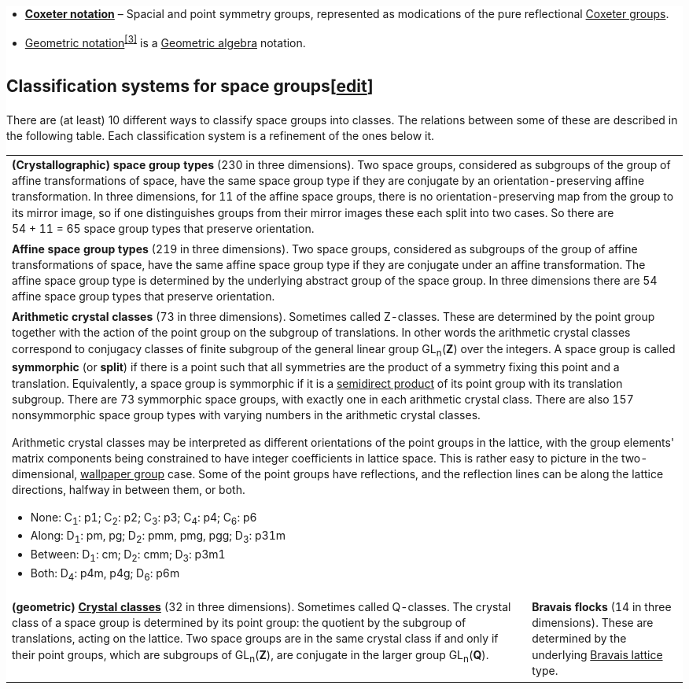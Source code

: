 <ul><li><b><a href="/wiki/Coxeter_notation" title="Coxeter notation">Coxeter notation</a></b> – Spacial and point symmetry groups, represented as modications of the pure reflectional <a href="/wiki/Coxeter_group" title="Coxeter group">Coxeter groups</a>.</li></ul>
<ul><li> <a href="/w/index.php?title=Geometric_notation&amp;action=edit&amp;redlink=1" class="new" title="Geometric notation (page does not exist)">Geometric notation</a><sup id="cite_ref-3" class="reference"><a href="#cite_note-3"><span>[</span>3<span>]</span></a></sup> is a <a href="/wiki/Geometric_algebra" title="Geometric algebra">Geometric algebra</a> notation.</li></ul>
<h2><span class="mw-headline" id="Classification_systems_for_space_groups">Classification systems for space groups</span><span class="mw-editsection"><span class="mw-editsection-bracket">[</span><a href="/w/index.php?title=Space_group&amp;action=edit&amp;section=9" title="Edit section: Classification systems for space groups">edit</a><span class="mw-editsection-bracket">]</span></span></h2>
<p>There are (at least) 10 different ways to classify space groups into classes. The relations between  some of  these are described in the following table. Each classification system is a refinement of the ones below it.
</p>
<table class="wikitable">
<tr>
<td colspan="2"><b>(Crystallographic) space group types</b> (230 in three dimensions). Two space groups, considered as subgroups of the group of affine transformations of space, have the same space group type if they are conjugate by an  orientation-preserving affine transformation. In three dimensions, for 11 of the affine space groups, there is no orientation-preserving map from the group to its mirror image, so if one distinguishes groups from their mirror images these each split into two cases. So there are 54&#160;+&#160;11&#160;=&#160;65 space group types that preserve orientation.
</td></tr>
<tr>
<td colspan="2"><b>Affine space group types</b> (219 in three dimensions). Two space groups, considered as subgroups of the group of affine transformations of space, have the same affine space group type if they are conjugate under an affine transformation. The affine space group type is determined by the underlying abstract group of the space group. In three dimensions there are 54 affine space group types that preserve orientation.
</td></tr>
<tr>
<td colspan="2"><b>Arithmetic crystal classes</b> (73 in three dimensions). Sometimes called Z-classes. These are determined by the point group together with the action of the point group on the subgroup of translations.  In other words the arithmetic crystal classes correspond to conjugacy classes of finite subgroup of the general linear group GL<sub>n</sub>(<b>Z</b>) over the integers.  A space group is called <b>symmorphic</b> (or <b>split</b>)  if there is a point such that all symmetries are the product of a symmetry fixing this point and a translation. Equivalently, a space group is symmorphic if it is a <a href="/wiki/Semidirect_product" title="Semidirect product">semidirect product</a> of its point group with its translation subgroup. There are 73 symmorphic space groups, with exactly one in each arithmetic crystal class. There are also 157 nonsymmorphic space group types with varying numbers in the arithmetic crystal classes.
<p>Arithmetic crystal classes may be interpreted as different orientations of the point groups in the lattice, with the group elements' matrix components being constrained to have integer coefficients in lattice space. This is rather easy to picture in the two-dimensional, <a href="/wiki/Wallpaper_group" title="Wallpaper group">wallpaper group</a> case. Some of the point groups have reflections, and the reflection lines can be along the lattice directions, halfway in between them, or both.
</p>
<ul><li> None: C<sub>1</sub>: p1; C<sub>2</sub>: p2; C<sub>3</sub>: p3; C<sub>4</sub>: p4; C<sub>6</sub>: p6</li>
<li> Along: D<sub>1</sub>: pm, pg; D<sub>2</sub>: pmm, pmg, pgg; D<sub>3</sub>: p31m</li>
<li> Between: D<sub>1</sub>: cm; D<sub>2</sub>: cmm; D<sub>3</sub>: p3m1</li>
<li> Both: D<sub>4</sub>: p4m, p4g; D<sub>6</sub>: p6m</li></ul>
</td></tr>
<tr>
<td><b>(geometric) <a href="/wiki/Crystal_classes" title="Crystal classes" class="mw-redirect">Crystal classes</a></b> (32 in three dimensions). Sometimes called Q-classes. The crystal class of a space group is determined by its point group: the quotient by the subgroup of translations, acting on the lattice. Two space groups are in the same crystal class if and only if their point groups, which are subgroups of GL<sub>n</sub>(<b>Z</b>), are conjugate in the larger group GL<sub>n</sub>(<b>Q</b>).
</td>
<td><b>Bravais flocks</b> (14 in three dimensions). These are determined by the underlying <a href="/wiki/Bravais_lattice" title="Bravais lattice">Bravais lattice</a> type.